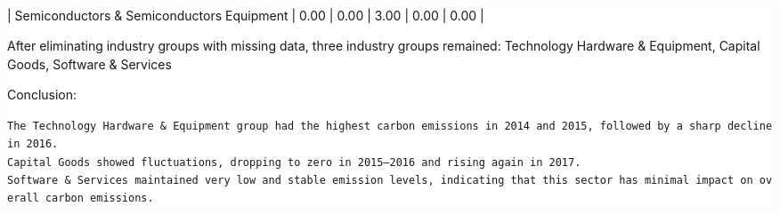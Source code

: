 | Semiconductors & Semiconductors Equipment                              | 0.00           | 0.00           | 3.00           | 0.00           | 0.00           | 

After eliminating industry groups with missing data, three industry groups remained: Technology Hardware & Equipment, Capital Goods, Software & Services

Conclusion:

 	The Technology Hardware & Equipment group had the highest carbon emissions in 2014 and 2015, followed by a sharp decline in 2016.
	Capital Goods showed fluctuations, dropping to zero in 2015–2016 and rising again in 2017.
	Software & Services maintained very low and stable emission levels, indicating that this sector has minimal impact on overall carbon emissions.
